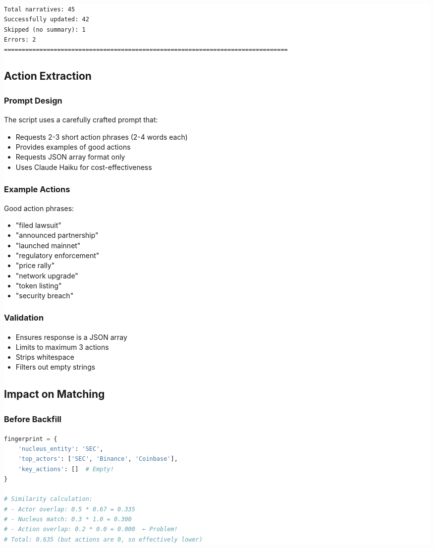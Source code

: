 ```
Total narratives: 45
Successfully updated: 42
Skipped (no summary): 1
Errors: 2
================================================================================
```

## Action Extraction

### Prompt Design
The script uses a carefully crafted prompt that:
- Requests 2-3 short action phrases (2-4 words each)
- Provides examples of good actions
- Requests JSON array format only
- Uses Claude Haiku for cost-effectiveness

### Example Actions
Good action phrases:
- "filed lawsuit"
- "announced partnership"
- "launched mainnet"
- "regulatory enforcement"
- "price rally"
- "network upgrade"
- "token listing"
- "security breach"

### Validation
- Ensures response is a JSON array
- Limits to maximum 3 actions
- Strips whitespace
- Filters out empty strings

## Impact on Matching

### Before Backfill
```python
fingerprint = {
    'nucleus_entity': 'SEC',
    'top_actors': ['SEC', 'Binance', 'Coinbase'],
    'key_actions': []  # Empty!
}

# Similarity calculation:
# - Actor overlap: 0.5 * 0.67 = 0.335
# - Nucleus match: 0.3 * 1.0 = 0.300
# - Action overlap: 0.2 * 0.0 = 0.000  ← Problem!
# Total: 0.635 (but actions are 0, so effectively lower)
```
